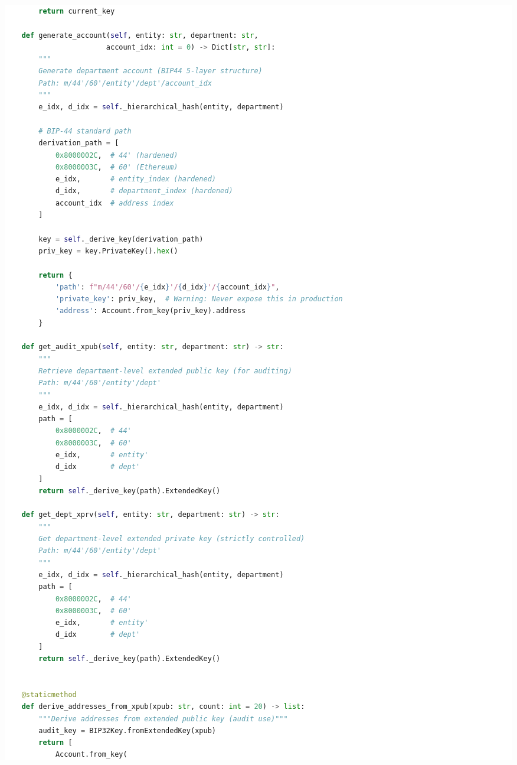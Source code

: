 ```python
        return current_key

    def generate_account(self, entity: str, department: str, 
                        account_idx: int = 0) -> Dict[str, str]:
        """
        Generate department account (BIP44 5-layer structure)
        Path: m/44'/60'/entity'/dept'/account_idx
        """
        e_idx, d_idx = self._hierarchical_hash(entity, department)
        
        # BIP-44 standard path
        derivation_path = [
            0x8000002C,  # 44' (hardened)
            0x8000003C,  # 60' (Ethereum)
            e_idx,       # entity_index (hardened)
            d_idx,       # department_index (hardened)
            account_idx  # address index
        ]
        
        key = self._derive_key(derivation_path)
        priv_key = key.PrivateKey().hex()
        
        return {
            'path': f"m/44'/60'/{e_idx}'/{d_idx}'/{account_idx}",
            'private_key': priv_key,  # Warning: Never expose this in production
            'address': Account.from_key(priv_key).address
        }

    def get_audit_xpub(self, entity: str, department: str) -> str:
        """
        Retrieve department-level extended public key (for auditing)
        Path: m/44'/60'/entity'/dept'
        """
        e_idx, d_idx = self._hierarchical_hash(entity, department)
        path = [
            0x8000002C,  # 44'
            0x8000003C,  # 60'
            e_idx,       # entity'
            d_idx        # dept'
        ]
        return self._derive_key(path).ExtendedKey()

    def get_dept_xprv(self, entity: str, department: str) -> str:
        """
        Get department-level extended private key (strictly controlled)
        Path: m/44'/60'/entity'/dept'
        """
        e_idx, d_idx = self._hierarchical_hash(entity, department)
        path = [
            0x8000002C,  # 44'
            0x8000003C,  # 60'
            e_idx,       # entity'
            d_idx        # dept'
        ]
        return self._derive_key(path).ExtendedKey()


    @staticmethod
    def derive_addresses_from_xpub(xpub: str, count: int = 20) -> list:
        """Derive addresses from extended public key (audit use)"""
        audit_key = BIP32Key.fromExtendedKey(xpub)
        return [
            Account.from_key(
```